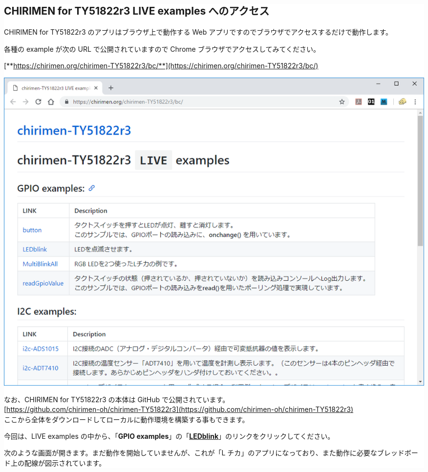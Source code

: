 ## CHIRIMEN for TY51822r3 LIVE examples へのアクセス

CHIRIMEN for TY51822r3 のアプリはブラウザ上で動作する Web アプリですのでブラウザでアクセスするだけで動作します。

各種の example が次の URL で公開されていますので Chrome ブラウザでアクセスしてみてください。

[**https://chirimen.org/chirimen-TY51822r3/bc/**](https://chirimen.org/chirimen-TY51822r3/bc/)

![LIVE examples](imgs/section0/liveexamples.png)

なお、CHIRIMEN for TY51822r3 の本体は GitHub で公開されています。  
[https://github.com/chirimen-oh/chirimen-TY51822r3](https://github.com/chirimen-oh/chirimen-TY51822r3)  
ここから全体をダウンロードしてローカルに動作環境を構築する事もできます。

今回は、LIVE examples の中から、「**GPIO examples**」の「[**LEDblink**](https://chirimen.org/chirimen-TY51822r3/bc/gpio/LEDblink/)」のリンクをクリックしてください。

次のような画面が開きます。まだ動作を開始していませんが、これが「L チカ」のアプリになっており、また動作に必要なブレッドボード上の配線が図示されています。
